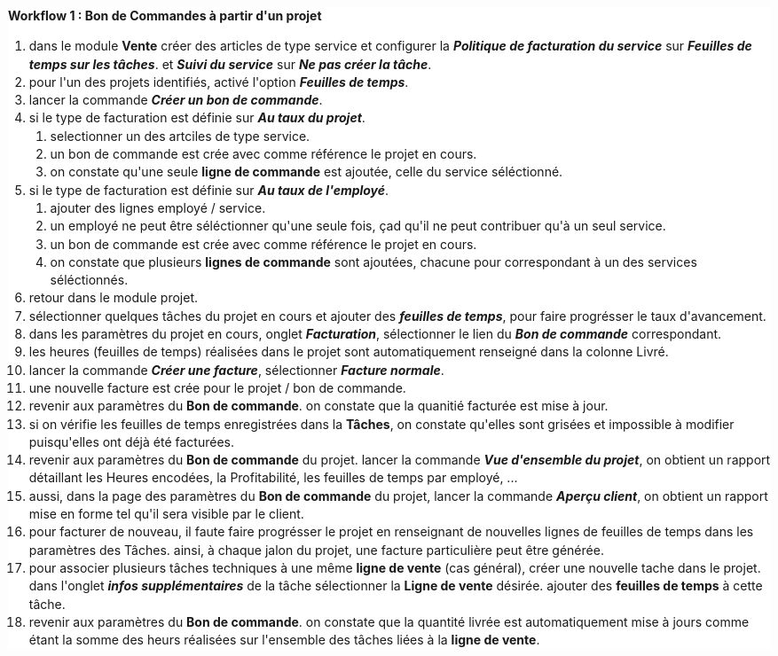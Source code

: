 **Workflow 1 : Bon de Commandes à partir d'un projet**

1. dans le module **Vente** créer des articles de type service et configurer la **_Politique de facturation du service_** sur **_Feuilles de temps sur les tâches_**. et **_Suivi du service_** sur **_Ne pas créer la tâche_**.
1. pour l'un des projets identifiés, activé l'option **_Feuilles de temps_**.
1. lancer la commande **_Créer un bon de commande_**.
1. si le type de facturation est définie sur **_Au taux du projet_**.
    1. selectionner un des artciles de type service.
    1. un bon de commande est crée avec comme référence le projet en cours.
    1. on constate qu'une seule **ligne de commande** est ajoutée, celle du service séléctionné.
1. si le type de facturation est définie sur **_Au taux de l'employé_**.
    1. ajouter des lignes employé / service.
    1. un employé ne peut être séléctionner qu'une seule fois, çad qu'il ne peut contribuer qu'à un seul service.
    1. un bon de commande est crée avec comme référence le projet en cours.
    1. on constate que plusieurs **lignes de commande** sont ajoutées, chacune pour correspondant à un des services séléctionnés.
1. retour dans le module projet.
1. sélectionner quelques tâches du projet en cours et ajouter des **_feuilles de temps_**, pour faire progrésser le taux d'avancement.
1. dans les paramètres du projet en cours, onglet **_Facturation_**,  sélectionner le lien du **_Bon de commande_** correspondant.
1. les heures (feuilles de temps) réalisées dans le projet sont automatiquement renseigné dans la colonne Livré.
1. lancer la commande **_Créer une facture_**, sélectionner **_Facture normale_**.
1. une nouvelle facture est crée pour le projet / bon de commande.
1. revenir aux paramètres du **Bon de commande**. on constate que la quanitié facturée est mise à jour.
1. si on vérifie les feuilles de temps enregistrées dans la **Tâches**, on constate qu'elles sont grisées et impossible à modifier puisqu'elles ont déjà été facturées.  
1. revenir aux paramètres du **Bon de commande** du projet. lancer la commande **_Vue d'ensemble du projet_**, on obtient un rapport détaillant les Heures encodées, la Profitabilité, les feuilles de temps par employé, ...
1. aussi, dans la page des paramètres du **Bon de commande** du projet, lancer la commande **_Aperçu client_**, on obtient un rapport mise en forme tel qu'il sera visible par le client.
1. pour facturer de nouveau, il faute faire progrésser le projet en renseignant de nouvelles lignes de feuilles de temps dans les paramètres des Tâches. ainsi, à chaque jalon du projet, une facture particulière peut être générée.
1. pour associer plusieurs tâches techniques à une même **ligne de vente** (cas général), créer une nouvelle tache dans le projet. dans l'onglet **_infos supplémentaires_** de la tâche sélectionner la **Ligne de vente** désirée. ajouter des **feuilles de temps** à cette tâche.
1. revenir aux paramètres du **Bon de commande**. on constate que la quantité livrée est automatiquement mise à jours comme étant la somme des heurs réalisées sur l'ensemble des tâches liées à la **ligne de vente**.
